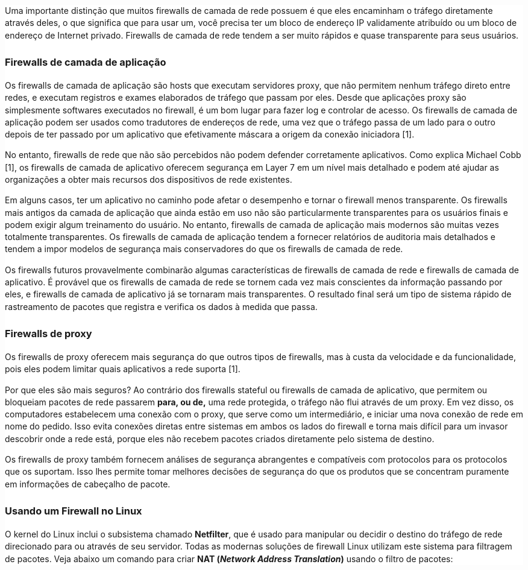 Uma importante distinção que muitos firewalls de camada de rede possuem é que eles encaminham o tráfego diretamente através deles, o que significa que para usar um, você precisa ter um bloco de endereço IP validamente atribuído ou um bloco de endereço de Internet privado. Firewalls de camada de rede tendem a ser muito rápidos e quase transparente para seus usuários.

### Firewalls de camada de aplicação

Os firewalls de camada de aplicação são hosts que executam servidores proxy, que não permitem nenhum tráfego direto entre redes, e executam registros e exames elaborados de tráfego que passam por eles. Desde que aplicações proxy são simplesmente softwares executados no firewall, é um bom lugar para fazer log e controlar de acesso. Os firewalls de camada de aplicação podem ser usados como tradutores de endereços de rede, uma vez que o tráfego passa de um lado para o outro depois de ter passado por um aplicativo que efetivamente máscara a origem da conexão iniciadora [1].

No entanto, firewalls de rede que não são percebidos não podem defender corretamente aplicativos. Como explica Michael Cobb [1], os firewalls de camada de aplicativo oferecem segurança em Layer 7 em um nível mais detalhado e podem até ajudar as organizações a obter mais recursos dos dispositivos de rede existentes.

Em alguns casos, ter um aplicativo no caminho pode afetar o desempenho e tornar o firewall menos transparente. Os firewalls mais antigos da camada de aplicação que ainda estão em uso não são particularmente transparentes para os usuários finais e podem exigir algum treinamento do usuário. No entanto, firewalls de camada de aplicação mais modernos são muitas vezes totalmente transparentes. Os firewalls de camada de aplicação tendem a fornecer relatórios de auditoria mais detalhados e tendem a impor modelos de segurança mais conservadores do que os firewalls de camada de rede.

Os firewalls futuros provavelmente combinarão algumas características de firewalls de camada de rede e firewalls de camada de aplicativo. É provável que os firewalls de camada de rede se tornem cada vez mais conscientes da informação passando por eles, e firewalls de camada de aplicativo já se tornaram mais transparentes. O resultado final será um tipo de sistema rápido de rastreamento de pacotes que registra e verifica os dados à medida que passa.

### Firewalls de proxy

Os firewalls de proxy oferecem mais segurança do que outros tipos de firewalls, mas à custa da velocidade e da funcionalidade, pois eles podem limitar quais aplicativos a rede suporta [1].

Por que eles são mais seguros? Ao contrário dos firewalls stateful ou firewalls de camada de aplicativo, que permitem ou bloqueiam pacotes de rede passarem **para, ou de,** uma rede protegida, o tráfego não flui através de um proxy. Em vez disso, os computadores estabelecem uma conexão com o proxy, que serve como um intermediário, e iniciar uma nova conexão de rede em nome do pedido. Isso evita conexões diretas entre sistemas em ambos os lados do firewall e torna mais difícil para um invasor descobrir onde a rede está, porque eles não recebem pacotes criados diretamente pelo sistema de destino.

Os firewalls de proxy também fornecem análises de segurança abrangentes e compatíveis com protocolos para os protocolos que os suportam. Isso lhes permite tomar melhores decisões de segurança do que os produtos que se concentram puramente em informações de cabeçalho de pacote.

### Usando um Firewall no Linux

O kernel do Linux inclui o subsistema chamado **Netfilter**, que é usado para manipular ou decidir o destino do tráfego de rede direcionado para ou através de seu servidor. Todas as modernas soluções de firewall Linux utilizam este sistema para filtragem de pacotes. Veja abaixo um comando para criar **NAT (**_**Network Address Translation**_**)** usando o filtro de pacotes:
